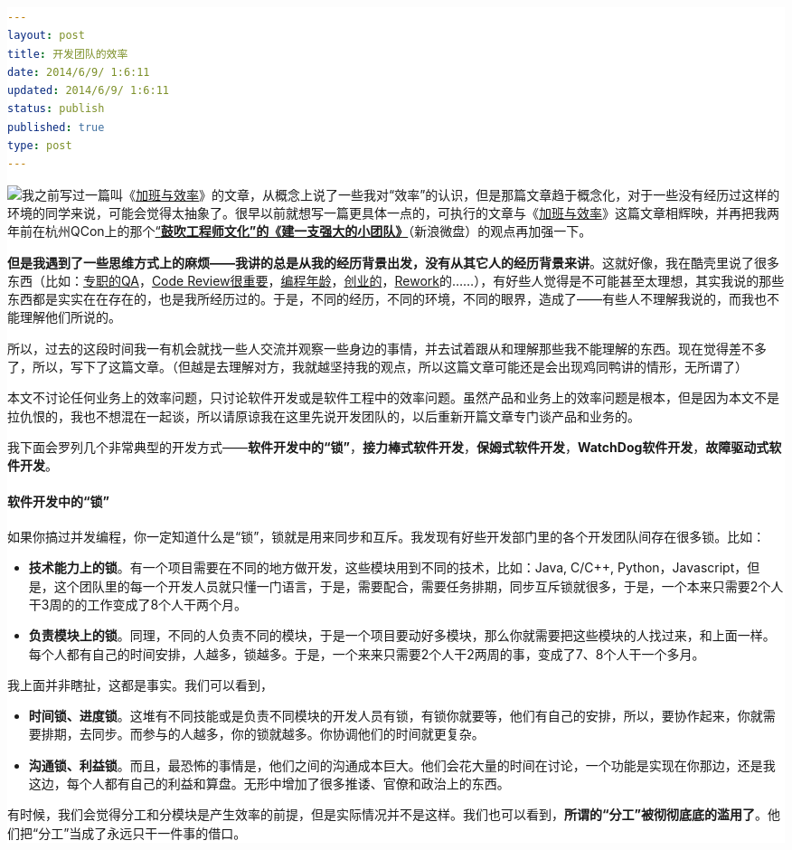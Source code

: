 ```yaml
---
layout: post
title: 开发团队的效率
date: 2014/6/9/ 1:6:11
updated: 2014/6/9/ 1:6:11
status: publish
published: true
type: post
---
```


![](https://coolshell.cn/wp-content/uploads/2014/06/software_development.png)我之前写过一篇叫《[加班与效率](https://coolshell.cn/articles/10217.html "加班与效率")》的文章，从概念上说了一些我对“效率”的认识，但是那篇文章趋于概念化，对于一些没有经历过这样的环境的同学来说，可能会觉得太抽象了。很早以前就想写一篇更具体一点的，可执行的文章与《[加班与效率](https://coolshell.cn/articles/10217.html "加班与效率")》这篇文章相辉映，并再把我两年前在杭州QCon上的那个[“**鼓吹工程师文化”的《建一支强大的小团队》**](http://vdisk.weibo.com/s/gN-sQ/1351485199)（新浪微盘）的观点再加强一下。


**但是我遇到了一些思维方式上的麻烦——我讲的总是从我的经历背景出发，没有从其它人的经历背景来讲**。这就好像，我在酷壳里说了很多东西（比如：[专职的QA](https://coolshell.cn/articles/6994.html "我们需要专职的QA吗？")，[Code Review很重要](https://coolshell.cn/articles/11432.html "从Code Review 谈如何做技术")，[编程年龄](https://coolshell.cn/articles/10688.html "编程能力与编程年龄")，[创业的](https://coolshell.cn/articles/5815.html "来信， 创业 和 移动互联网")，[Rework](https://coolshell.cn/articles/9156.html "《Rework》摘录及感想")的……），有好些人觉得是不可能甚至太理想，其实我说的那些东西都是实实在在存在的，也是我所经历过的。于是，不同的经历，不同的环境，不同的眼界，造成了——有些人不理解我说的，而我也不能理解他们所说的。


所以，过去的这段时间我一有机会就找一些人交流并观察一些身边的事情，并去试着跟从和理解那些我不能理解的东西。现在觉得差不多了，所以，写下了这篇文章。（但越是去理解对方，我就越坚持我的观点，所以这篇文章可能还是会出现鸡同鸭讲的情形，无所谓了）


本文不讨论任何业务上的效率问题，只讨论软件开发或是软件工程中的效率问题。虽然产品和业务上的效率问题是根本，但是因为本文不是拉仇恨的，我也不想混在一起谈，所以请原谅我在这里先说开发团队的，以后重新开篇文章专门谈产品和业务的。


我下面会罗列几个非常典型的开发方式——**软件开发中的“锁”**，**接力棒式软件开发**，**保姆式软件开发**，**WatchDog软件开发**，**故障驱动式软件开发**。



#### 软件开发中的“锁”


如果你搞过并发编程，你一定知道什么是“锁”，锁就是用来同步和互斥。我发现有好些开发部门里的各个开发团队间存在很多锁。比如：


* **技术能力上的锁**。有一个项目需要在不同的地方做开发，这些模块用到不同的技术，比如：Java, C/C++, Python，Javascript，但是，这个团队里的每一个开发人员就只懂一门语言，于是，需要配合，需要任务排期，同步互斥锁就很多，于是，一个本来只需要2个人干3周的的工作变成了8个人干两个月。


* **负责模块上的锁**。同理，不同的人负责不同的模块，于是一个项目要动好多模块，那么你就需要把这些模块的人找过来，和上面一样。每个人都有自己的时间安排，人越多，锁越多。于是，一个来来只需要2个人干2两周的事，变成了7、8个人干一个多月。


我上面并非瞎扯，这都是事实。我们可以看到，


* **时间锁、进度锁**。这堆有不同技能或是负责不同模块的开发人员有锁，有锁你就要等，他们有自己的安排，所以，要协作起来，你就需要排期，去同步。而参与的人越多，你的锁就越多。你协调他们的时间就更复杂。


* **沟通锁、利益锁**。而且，最恐怖的事情是，他们之间的沟通成本巨大。他们会花大量的时间在讨论，一个功能是实现在你那边，还是我这边，每个人都有自己的利益和算盘。无形中增加了很多推诿、官僚和政治上的东西。


有时候，我们会觉得分工和分模块是产生效率的前提，但是实际情况并不是这样。我们也可以看到，**所谓的“分工”被彻彻底底的滥用了**。他们把“分工”当成了永远只干一件事的借口。
